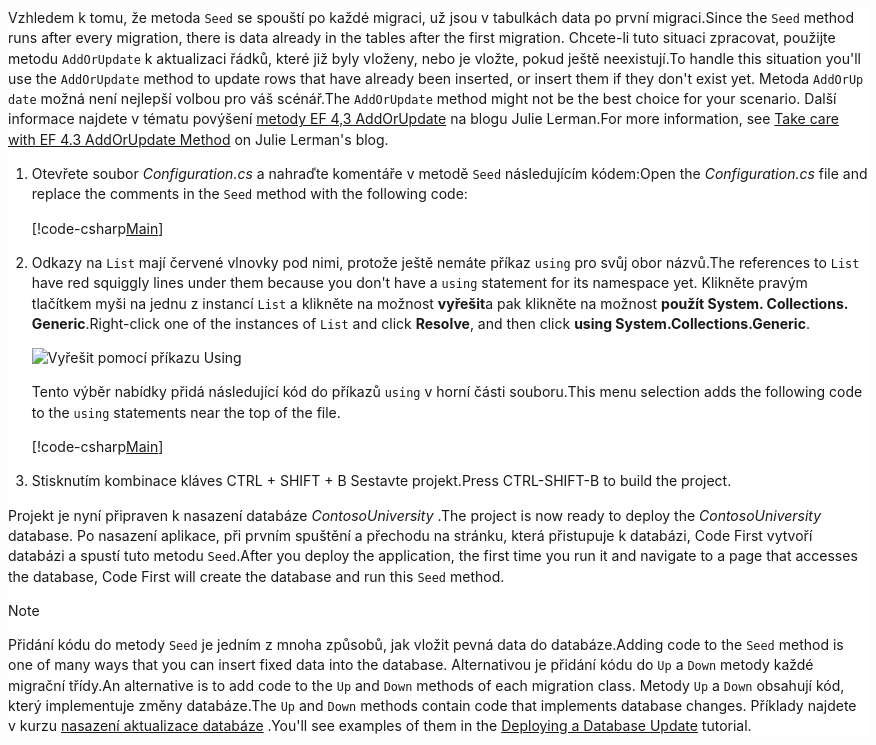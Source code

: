 <span data-ttu-id="8d0f5-191">Vzhledem k tomu, že metoda `Seed` se spouští po každé migraci, už jsou v tabulkách data po první migraci.</span><span class="sxs-lookup"><span data-stu-id="8d0f5-191">Since the `Seed` method runs after every migration, there is data already in the tables after the first migration.</span></span> <span data-ttu-id="8d0f5-192">Chcete-li tuto situaci zpracovat, použijte metodu `AddOrUpdate` k aktualizaci řádků, které již byly vloženy, nebo je vložte, pokud ještě neexistují.</span><span class="sxs-lookup"><span data-stu-id="8d0f5-192">To handle this situation you'll use the `AddOrUpdate` method to update rows that have already been inserted, or insert them if they don't exist yet.</span></span> <span data-ttu-id="8d0f5-193">Metoda `AddOrUpdate` možná není nejlepší volbou pro váš scénář.</span><span class="sxs-lookup"><span data-stu-id="8d0f5-193">The `AddOrUpdate` method might not be the best choice for your scenario.</span></span> <span data-ttu-id="8d0f5-194">Další informace najdete v tématu povýšení [metody EF 4,3 AddOrUpdate](http://thedatafarm.com/blog/data-access/take-care-with-ef-4-3-addorupdate-method/) na blogu Julie Lerman.</span><span class="sxs-lookup"><span data-stu-id="8d0f5-194">For more information, see [Take care with EF 4.3 AddOrUpdate Method](http://thedatafarm.com/blog/data-access/take-care-with-ef-4-3-addorupdate-method/) on Julie Lerman's blog.</span></span>

1. <span data-ttu-id="8d0f5-195">Otevřete soubor *Configuration.cs* a nahraďte komentáře v metodě `Seed` následujícím kódem:</span><span class="sxs-lookup"><span data-stu-id="8d0f5-195">Open the *Configuration.cs* file and replace the comments in the `Seed` method with the following code:</span></span>

    [!code-csharp[Main](preparing-databases/samples/sample3.cs)]
2. <span data-ttu-id="8d0f5-196">Odkazy na `List` mají červené vlnovky pod nimi, protože ještě nemáte příkaz `using` pro svůj obor názvů.</span><span class="sxs-lookup"><span data-stu-id="8d0f5-196">The references to `List` have red squiggly lines under them because you don't have a `using` statement for its namespace yet.</span></span> <span data-ttu-id="8d0f5-197">Klikněte pravým tlačítkem myši na jednu z instancí `List` a klikněte na možnost **vyřešit**a pak klikněte na možnost **použít System. Collections. Generic**.</span><span class="sxs-lookup"><span data-stu-id="8d0f5-197">Right-click one of the instances of `List` and click **Resolve**, and then click **using System.Collections.Generic**.</span></span>

    ![Vyřešit pomocí příkazu Using](preparing-databases/_static/image6.png)

    <span data-ttu-id="8d0f5-199">Tento výběr nabídky přidá následující kód do příkazů `using` v horní části souboru.</span><span class="sxs-lookup"><span data-stu-id="8d0f5-199">This menu selection adds the following code to the `using` statements near the top of the file.</span></span>

    [!code-csharp[Main](preparing-databases/samples/sample4.cs)]
3. <span data-ttu-id="8d0f5-200">Stisknutím kombinace kláves CTRL + SHIFT + B Sestavte projekt.</span><span class="sxs-lookup"><span data-stu-id="8d0f5-200">Press CTRL-SHIFT-B to build the project.</span></span>

<span data-ttu-id="8d0f5-201">Projekt je nyní připraven k nasazení databáze *ContosoUniversity* .</span><span class="sxs-lookup"><span data-stu-id="8d0f5-201">The project is now ready to deploy the *ContosoUniversity* database.</span></span> <span data-ttu-id="8d0f5-202">Po nasazení aplikace, při prvním spuštění a přechodu na stránku, která přistupuje k databázi, Code First vytvoří databázi a spustí tuto metodu `Seed`.</span><span class="sxs-lookup"><span data-stu-id="8d0f5-202">After you deploy the application, the first time you run it and navigate to a page that accesses the database, Code First will create the database and run this `Seed` method.</span></span>

> [!NOTE]
> <span data-ttu-id="8d0f5-203">Přidání kódu do metody `Seed` je jedním z mnoha způsobů, jak vložit pevná data do databáze.</span><span class="sxs-lookup"><span data-stu-id="8d0f5-203">Adding code to the `Seed` method is one of many ways that you can insert fixed data into the database.</span></span> <span data-ttu-id="8d0f5-204">Alternativou je přidání kódu do `Up` a `Down` metody každé migrační třídy.</span><span class="sxs-lookup"><span data-stu-id="8d0f5-204">An alternative is to add code to the `Up` and `Down` methods of each migration class.</span></span> <span data-ttu-id="8d0f5-205">Metody `Up` a `Down` obsahují kód, který implementuje změny databáze.</span><span class="sxs-lookup"><span data-stu-id="8d0f5-205">The `Up` and `Down` methods contain code that implements database changes.</span></span> <span data-ttu-id="8d0f5-206">Příklady najdete v kurzu [nasazení aktualizace databáze](deploying-a-database-update.md) .</span><span class="sxs-lookup"><span data-stu-id="8d0f5-206">You'll see examples of them in the [Deploying a Database Update](deploying-a-database-update.md) tutorial.</span></span>
> 